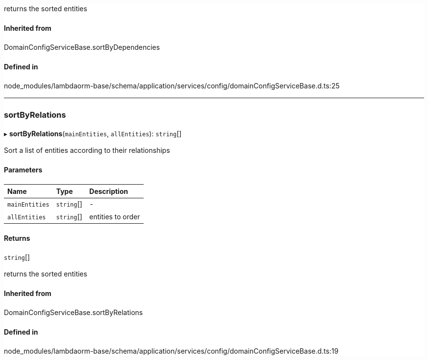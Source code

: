 returns the sorted entities

#### Inherited from

DomainConfigServiceBase.sortByDependencies

#### Defined in

node_modules/lambdaorm-base/schema/application/services/config/domainConfigServiceBase.d.ts:25

___

### sortByRelations

▸ **sortByRelations**(`mainEntities`, `allEntities`): `string`[]

Sort a list of entities according to their relationships

#### Parameters

| Name | Type | Description |
| :------ | :------ | :------ |
| `mainEntities` | `string`[] | - |
| `allEntities` | `string`[] | entities to order |

#### Returns

`string`[]

returns the sorted entities

#### Inherited from

DomainConfigServiceBase.sortByRelations

#### Defined in

node_modules/lambdaorm-base/schema/application/services/config/domainConfigServiceBase.d.ts:19
